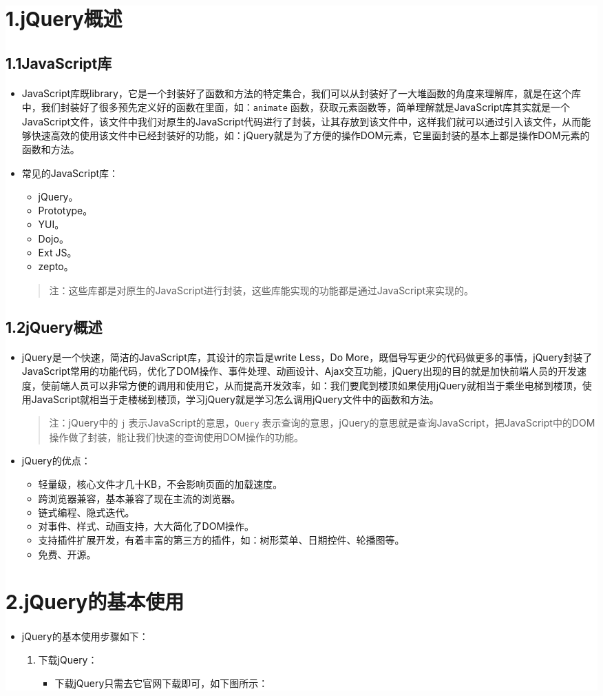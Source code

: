 # 1.jQuery概述

## 1.1JavaScript库

- JavaScript库既library，它是一个封装好了函数和方法的特定集合，我们可以从封装好了一大堆函数的角度来理解库，就是在这个库中，我们封装好了很多预先定义好的函数在里面，如：`animate` 函数，获取元素函数等，简单理解就是JavaScript库其实就是一个JavaScript文件，该文件中我们对原生的JavaScript代码进行了封装，让其存放到该文件中，这样我们就可以通过引入该文件，从而能够快速高效的使用该文件中已经封装好的功能，如：jQuery就是为了方便的操作DOM元素，它里面封装的基本上都是操作DOM元素的函数和方法。

- 常见的JavaScript库：

  - jQuery。
  - Prototype。
  - YUI。
  - Dojo。
  - Ext JS。
  - zepto。

  > 注：这些库都是对原生的JavaScript进行封装，这些库能实现的功能都是通过JavaScript来实现的。

## 1.2jQuery概述

- jQuery是一个快速，简洁的JavaScript库，其设计的宗旨是write Less，Do More，既倡导写更少的代码做更多的事情，jQuery封装了JavaScript常用的功能代码，优化了DOM操作、事件处理、动画设计、Ajax交互功能，jQuery出现的目的就是加快前端人员的开发速度，使前端人员可以非常方便的调用和使用它，从而提高开发效率，如：我们要爬到楼顶如果使用jQuery就相当于乘坐电梯到楼顶，使用JavaScript就相当于走楼梯到楼顶，学习jQuery就是学习怎么调用jQuery文件中的函数和方法。

  > 注：jQuery中的 `j` 表示JavaScript的意思，`Query` 表示查询的意思，jQuery的意思就是查询JavaScript，把JavaScript中的DOM操作做了封装，能让我们快速的查询使用DOM操作的功能。

- jQuery的优点：

  - 轻量级，核心文件才几十KB，不会影响页面的加载速度。
  - 跨浏览器兼容，基本兼容了现在主流的浏览器。
  - 链式编程、隐式迭代。
  - 对事件、样式、动画支持，大大简化了DOM操作。
  - 支持插件扩展开发，有着丰富的第三方的插件，如：树形菜单、日期控件、轮播图等。
  - 免费、开源。

# 2.jQuery的基本使用

- jQuery的基本使用步骤如下：

  1. 下载jQuery：

     - 下载jQuery只需去它官网下载即可，如下图所示：

